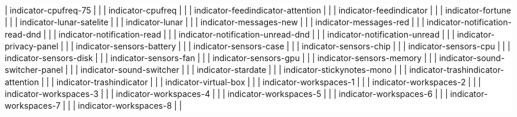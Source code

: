 | indicator-cpufreq-75                        |         |
| indicator-cpufreq                           |         |
| indicator-feedindicator-attention           |         |
| indicator-feedindicator                     |         |
| indicator-fortune                           |         |
| indicator-lunar-satelite                    |         |
| indicator-lunar                             |         |
| indicator-messages-new                      |         |
| indicator-messages-red                      |         |
| indicator-notification-read-dnd             |         |
| indicator-notification-read                 |         |
| indicator-notification-unread-dnd           |         |
| indicator-notification-unread               |         |
| indicator-privacy-panel                     |         |
| indicator-sensors-battery                   |         |
| indicator-sensors-case                      |         |
| indicator-sensors-chip                      |         |
| indicator-sensors-cpu                       |         |
| indicator-sensors-disk                      |         |
| indicator-sensors-fan                       |         |
| indicator-sensors-gpu                       |         |
| indicator-sensors-memory                    |         |
| indicator-sound-switcher-panel              |         |
| indicator-sound-switcher                    |         |
| indicator-stardate                          |         |
| indicator-stickynotes-mono                  |         |
| indicator-trashindicator-attention          |         |
| indicator-trashindicator                    |         |
| indicator-virtual-box                       |         |
| indicator-workspaces-1                      |         |
| indicator-workspaces-2                      |         |
| indicator-workspaces-3                      |         |
| indicator-workspaces-4                      |         |
| indicator-workspaces-5                      |         |
| indicator-workspaces-6                      |         |
| indicator-workspaces-7                      |         |
| indicator-workspaces-8                      |         |